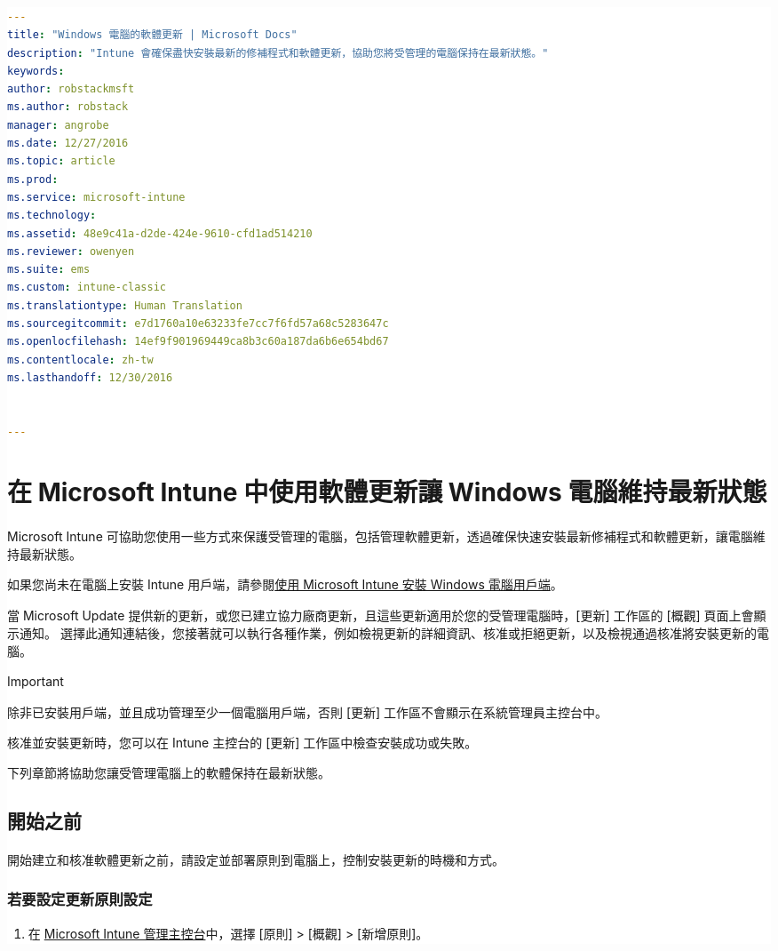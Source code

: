 ```yaml
---
title: "Windows 電腦的軟體更新 | Microsoft Docs"
description: "Intune 會確保盡快安裝最新的修補程式和軟體更新，協助您將受管理的電腦保持在最新狀態。"
keywords: 
author: robstackmsft
ms.author: robstack
manager: angrobe
ms.date: 12/27/2016
ms.topic: article
ms.prod: 
ms.service: microsoft-intune
ms.technology: 
ms.assetid: 48e9c41a-d2de-424e-9610-cfd1ad514210
ms.reviewer: owenyen
ms.suite: ems
ms.custom: intune-classic
ms.translationtype: Human Translation
ms.sourcegitcommit: e7d1760a10e63233fe7cc7f6fd57a68c5283647c
ms.openlocfilehash: 14ef9f901969449ca8b3c60a187da6b6e654bd67
ms.contentlocale: zh-tw
ms.lasthandoff: 12/30/2016


---
```


# <a name="keep-windows-pcs-up-to-date-with-software-updates-in-microsoft-intune"></a>在 Microsoft Intune 中使用軟體更新讓 Windows 電腦維持最新狀態
Microsoft Intune 可協助您使用一些方式來保護受管理的電腦，包括管理軟體更新，透過確保快速安裝最新修補程式和軟體更新，讓電腦維持最新狀態。

如果您尚未在電腦上安裝 Intune 用戶端，請參閱[使用 Microsoft Intune 安裝 Windows 電腦用戶端](install-the-windows-pc-client-with-microsoft-intune.md)。

當 Microsoft Update 提供新的更新，或您已建立協力廠商更新，且這些更新適用於您的受管理電腦時，[更新] 工作區的 [概觀] 頁面上會顯示通知。 選擇此通知連結後，您接著就可以執行各種作業，例如檢視更新的詳細資訊、核准或拒絕更新，以及檢視通過核准將安裝更新的電腦。

> [!IMPORTANT]
> 除非已安裝用戶端，並且成功管理至少一個電腦用戶端，否則 [更新]  工作區不會顯示在系統管理員主控台中。

核准並安裝更新時，您可以在 Intune 主控台的 [更新] 工作區中檢查安裝成功或失敗。

下列章節將協助您讓受管理電腦上的軟體保持在最新狀態。

## <a name="before-you-start"></a>開始之前
開始建立和核准軟體更新之前，請設定並部署原則到電腦上，控制安裝更新的時機和方式。

### <a name="to-configure-update-policy-settings"></a>若要設定更新原則設定

1.  在 [Microsoft Intune 管理主控台](https://manage.microsoft.com/)中，選擇 [原則] &gt; [概觀] &gt; [新增原則]。
